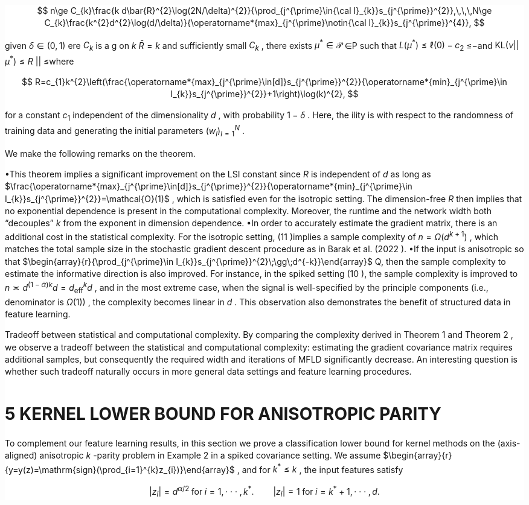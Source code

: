 $$
n\ge C_{k}\frac{k d\bar{R}^{2}\log(2N/\delta)^{2}}{\prod_{j^{\prime}\in{\cal I}_{k}}s_{j^{\prime}}^{2}},\,\,\,N\ge C_{k}\frac{k^{2}d^{2}\log(d/\delta)}{\operatorname*{max}_{j^{\prime}\notin{\cal I}_{k}}s_{j^{\prime}}^{4}},
$$  

given $\delta\in(0,1)$ ere $C_{k}$ is a g on $k$ $\bar{R}=k$ and sufficiently small $C_{k}$ , there exists $\mu^{*}\in\mathcal{P}$ ∈P such that $L(\mu^{*})\leq\ell(0)-c_{2}$ ≤−and $\mathrm{KL}(\nu||\mu^{*})\leq R$ || ≤where  

$$
R=c_{1}k^{2}\left(\frac{\operatorname*{max}_{j^{\prime}\in[d]}s_{j^{\prime}}^{2}}{\operatorname*{min}_{j^{\prime}\in I_{k}}s_{j^{\prime}}^{2}}+1\right)\log(k)^{2},
$$  

for a constant $c_{1}$ independent of the dimensionality $d$ , with probability $1-\delta$ . Here, the ility is with respect to the randomness of training data and generating the initial parameters $(w_{l})_{l=1}^{N}$ .  

We make the following remarks on the theorem.  

•This theorem implies a significant improvement on the LSI constant since $R$ is independent of $d$ as long as $\frac{\operatorname*{max}_{j^{\prime}\in[d]}s_{j^{\prime}}^{2}}{\operatorname*{min}_{j^{\prime}\in I_{k}}s_{j^{\prime}}^{2}}=\mathcal{O}(1)$ , which is satisfied even for the isotropic setting. The dimension-free $R$ then implies that no exponential dependence is present in the computational complexity. Moreover, the runtime and the network width both “decouples” $k$ from the exponent in dimension dependence. •In order to accurately estimate the gradient matrix, there is an additional cost in the statistical complexity. For the isotropic setting, (11 )implies a sample complexity of $n=\Omega(d^{k+1})$ , which matches the total sample size in the stochastic gradient descent procedure as in Barak et al. (2022 ). •If the input is anisotropic so that $\begin{array}{r}{\prod_{j^{\prime}\in I_{k}}s_{j^{\prime}}^{2}\;\gg\;d^{-k}}\end{array}$ Q, then the sample complexity to estimate the informative direction is also improved. For instance, in the spiked setting (10 ), the sample complexity is improved to $n\asymp d^{(1-\bar{\alpha})k}d=d_{\mathrm{eff}}^{k}d$ , and in the most extreme case, when the signal is well-specified by the principle components (i.e., denominator is $\Omega(1))$ , the complexity becomes linear in $d$ . This observation also demonstrates the benefit of structured data in feature learning.  

Tradeoff between statistical and computational complexity. By comparing the complexity derived in Theorem 1 and Theorem 2 , we observe a tradeoff between the statistical and computational complexity: estimating the gradient covariance matrix requires additional samples, but consequently the required width and iterations of MFLD significantly decrease. An interesting question is whether such tradeoff naturally occurs in more general data settings and feature learning procedures.  

# 5 KERNEL LOWER BOUND FOR ANISOTROPIC PARITY  

To complement our feature learning results, in this section we prove a classification lower bound for kernel methods on the (axis-aligned) anisotropic $k$ -parity problem in Example 2 in a spiked covariance setting. We assume $\begin{array}{r}{y=y(z)=\mathrm{sign}(\prod_{i=1}^{k}z_{i})}\end{array}$ , and for $k^{*}\leq k$ , the input features satisfy  

$$
|z_{i}|=d^{\alpha/2}\;\mathrm{for}\;i=1,\cdot\cdot\cdot\;,k^{*}.\qquad|z_{i}|=1\;\mathrm{for}\;i=k^{*}+1,\cdot\cdot\cdot\;,d.
$$  
